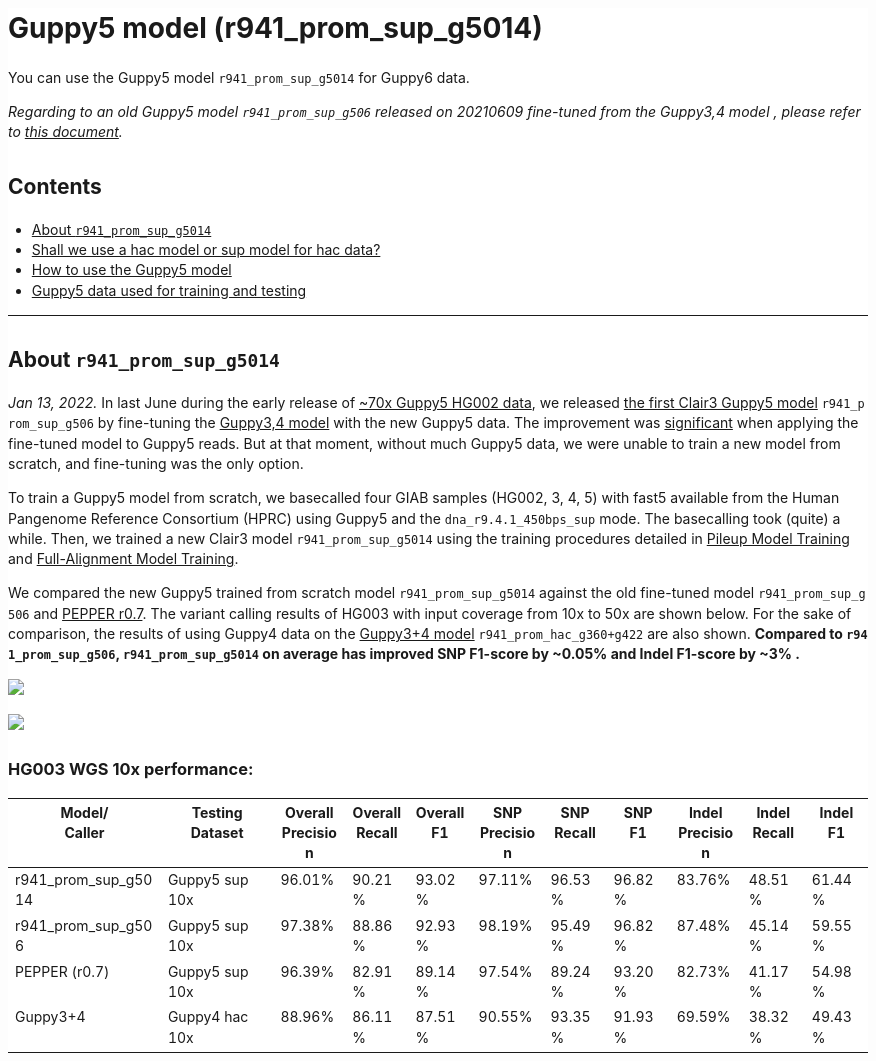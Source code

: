 # Guppy5 model (r941_prom_sup_g5014)

You can use the Guppy5 model `r941_prom_sup_g5014` for Guppy6 data.

_Regarding to an old Guppy5 model `r941_prom_sup_g506` released on 20210609 fine-tuned from the Guppy3,4 model , please refer to [this document](guppy5.md)._

## Contents

* [About `r941_prom_sup_g5014`](#about-r941_prom_sup_g5014)
* [Shall we use a hac model or sup model for hac data?](#shall-we-use-a-hac-model-or-sup-model-for-hac-data)
* [How to use the Guppy5 model](#how-to-use-the-guppy5-model)
* [Guppy5 data used for training and testing](#guppy5-data-used-for-training-and-testing)

---

## About `r941_prom_sup_g5014`

*Jan 13, 2022.* In last June during the early release of [~70x Guppy5 HG002 data](https://labs.epi2me.io/gm24385_2021.05/), we released [the first Clair3 Guppy5 model](http://www.bio8.cs.hku.hk/clair3/clair3_models/r941_prom_sup_g506.tar.gz) `r941_prom_sup_g506` by fine-tuning the [Guppy3,4 model](http://www.bio8.cs.hku.hk/clair3/clair3_models/r941_prom_hac_g360+g422.tar.gz) with the new Guppy5 data. The improvement was [significant](guppy5.md) when applying the fine-tuned model to Guppy5 reads. But at that moment, without much Guppy5 data, we were unable to train a new model from scratch, and fine-tuning was the only option. 

To train a Guppy5 model from scratch, we basecalled four GIAB samples (HG002, 3, 4, 5) with fast5 available from the Human Pangenome Reference Consortium (HPRC) using Guppy5 and the `dna_r9.4.1_450bps_sup` mode. The basecalling took (quite) a while. Then, we trained a new Clair3 model `r941_prom_sup_g5014` using the training procedures detailed in [Pileup Model Training](pileup_training.md) and [Full-Alignment Model Training](full_alignment_training_r1.md).

We compared the new Guppy5 trained from scratch model `r941_prom_sup_g5014` against the old fine-tuned model `r941_prom_sup_g506`  and [PEPPER r0.7](https://github.com/kishwarshafin/pepper). The variant calling results of HG003 with input coverage from 10x to 50x are shown below. For the sake of comparison, the results of using Guppy4 data on the [Guppy3+4 model](http://www.bio8.cs.hku.hk/clair3/clair3_models/r941_prom_hac_g360+g422.tar.gz) `r941_prom_hac_g360+g422` are also shown. __Compared to `r941_prom_sup_g506`, `r941_prom_sup_g5014` on average has improved SNP F1-score by ~0.05% and Indel F1-score by ~3% .__

![](images/clair3_guppy5_performance_1.png)

![](images/clair3_guppy5_performance_2.png)

### HG003 WGS 10x performance:

| Model/<br/> Caller  | Testing<br/> Dataset | Overall<br/> Precision | Overall<br/>  Recall | Overall <br/> F1 | SNP<br/> Precision | SNP<br/>  Recall | SNP<br/>  F1 | Indel<br/> Precision | Indel<br/>  Recall | Indel<br/>  F1 |
| ------------------- | -------------------- | ---------------------- | -------------------- | ---------------- | ------------------ | ---------------- | ------------ | -------------------- | ------------------ | -------------- |
| r941_prom_sup_g5014 | Guppy5 sup 10x       | 96.01%                 | 90.21%               | 93.02%           | 97.11%             | 96.53%           | 96.82%       | 83.76%               | 48.51%             | 61.44%         |
| r941_prom_sup_g506  | Guppy5 sup 10x       | 97.38%                 | 88.86%               | 92.93%           | 98.19%             | 95.49%           | 96.82%       | 87.48%               | 45.14%             | 59.55%         |
| PEPPER (r0.7)       | Guppy5 sup 10x       | 96.39%                 | 82.91%               | 89.14%           | 97.54%             | 89.24%           | 93.20%       | 82.73%               | 41.17%             | 54.98%         |
| Guppy3+4            | Guppy4 hac 10x       | 88.96%                 | 86.11%               | 87.51%           | 90.55%             | 93.35%           | 91.93%       | 69.59%               | 38.32%             | 49.43%         |
